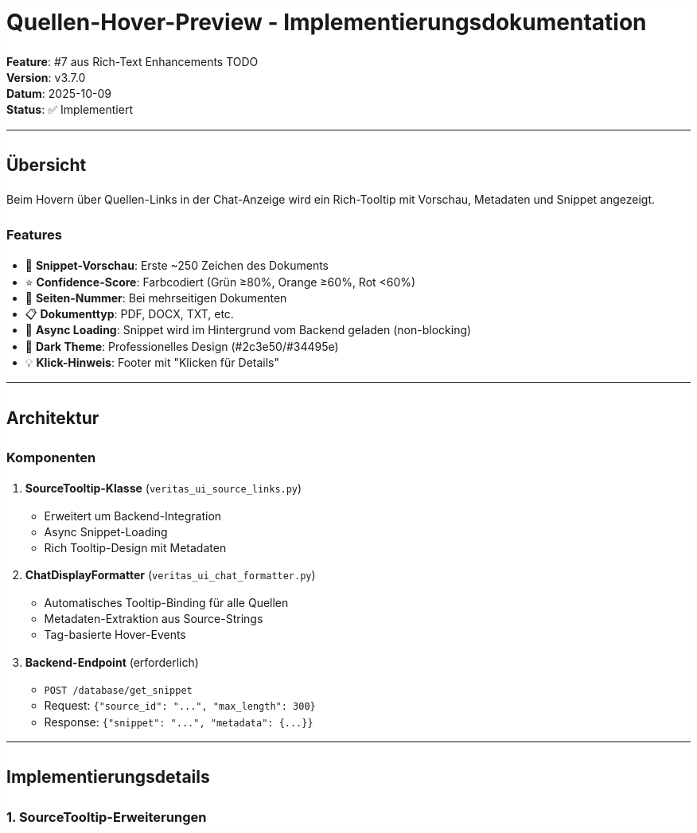 # Quellen-Hover-Preview - Implementierungsdokumentation

**Feature**: #7 aus Rich-Text Enhancements TODO  
**Version**: v3.7.0  
**Datum**: 2025-10-09  
**Status**: ✅ Implementiert  

---

## Übersicht

Beim Hovern über Quellen-Links in der Chat-Anzeige wird ein Rich-Tooltip mit Vorschau, Metadaten und Snippet angezeigt.

### Features

- 📄 **Snippet-Vorschau**: Erste ~250 Zeichen des Dokuments
- ⭐ **Confidence-Score**: Farbcodiert (Grün ≥80%, Orange ≥60%, Rot <60%)
- 📑 **Seiten-Nummer**: Bei mehrseitigen Dokumenten
- 📋 **Dokumenttyp**: PDF, DOCX, TXT, etc.
- 🔄 **Async Loading**: Snippet wird im Hintergrund vom Backend geladen (non-blocking)
- 🎨 **Dark Theme**: Professionelles Design (#2c3e50/#34495e)
- 💡 **Klick-Hinweis**: Footer mit "Klicken für Details"

---

## Architektur

### Komponenten

1. **SourceTooltip-Klasse** (`veritas_ui_source_links.py`)
   - Erweitert um Backend-Integration
   - Async Snippet-Loading
   - Rich Tooltip-Design mit Metadaten

2. **ChatDisplayFormatter** (`veritas_ui_chat_formatter.py`)
   - Automatisches Tooltip-Binding für alle Quellen
   - Metadaten-Extraktion aus Source-Strings
   - Tag-basierte Hover-Events

3. **Backend-Endpoint** (erforderlich)
   - `POST /database/get_snippet`
   - Request: `{"source_id": "...", "max_length": 300}`
   - Response: `{"snippet": "...", "metadata": {...}}`

---

## Implementierungsdetails

### 1. SourceTooltip-Erweiterungen
